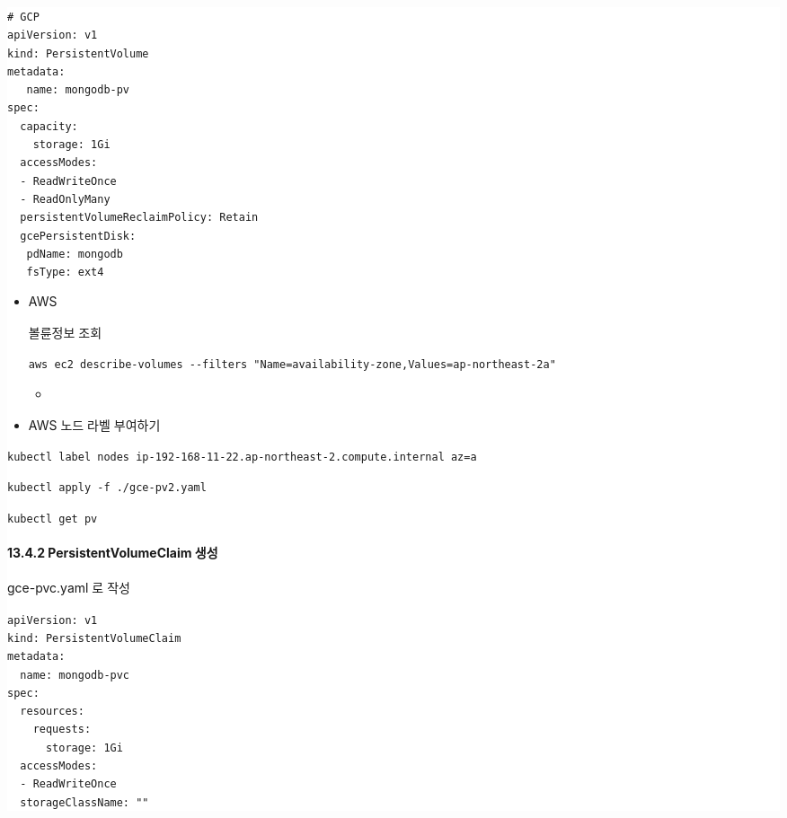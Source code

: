   ```{yaml}
  # GCP
  apiVersion: v1
  kind: PersistentVolume
  metadata:
     name: mongodb-pv
  spec:
    capacity:
      storage: 1Gi
    accessModes:
    - ReadWriteOnce
    - ReadOnlyMany
    persistentVolumeReclaimPolicy: Retain
    gcePersistentDisk:
     pdName: mongodb
     fsType: ext4
  ```

- AWS
  
  볼륜정보 조회
  
  ```{yaml}
  aws ec2 describe-volumes --filters "Name=availability-zone,Values=ap-northeast-2a"
  ```
  
  - 

- AWS 노드 라벨 부여하기

```
kubectl label nodes ip-192-168-11-22.ap-northeast-2.compute.internal az=a
```

```{bash}
kubectl apply -f ./gce-pv2.yaml
```

```{bash}
kubectl get pv
```

#### 13.4.2 PersistentVolumeClaim 생성

gce-pvc.yaml 로 작성

```{yaml}
apiVersion: v1
kind: PersistentVolumeClaim
metadata:
  name: mongodb-pvc
spec:
  resources:
    requests:
      storage: 1Gi
  accessModes:
  - ReadWriteOnce
  storageClassName: ""
```
